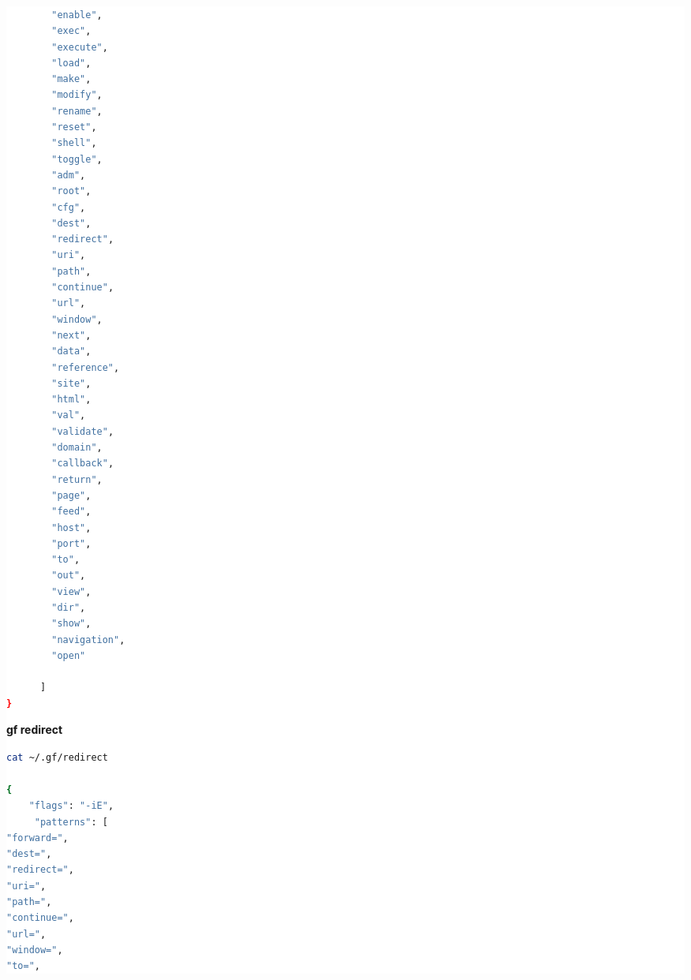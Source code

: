 ```bash
        "enable",
        "exec",
        "execute",
        "load",
        "make",
        "modify",
        "rename",
        "reset",
        "shell",
        "toggle",
        "adm",
        "root",
        "cfg",
        "dest",
        "redirect",
        "uri",
        "path",
        "continue",
        "url",
        "window",
        "next",
        "data",
        "reference",
        "site",
        "html",
        "val",
        "validate",
        "domain",
        "callback",
        "return",
        "page",
        "feed",
        "host",
        "port",
        "to",
        "out",
        "view",
        "dir",
        "show",
        "navigation",
        "open"
        
      ]
}

```

**gf redirect**

```bash
cat ~/.gf/redirect

{
    "flags": "-iE",
     "patterns": [
"forward=",
"dest=",
"redirect=",
"uri=",
"path=",
"continue=",
"url=",
"window=",
"to=",
```